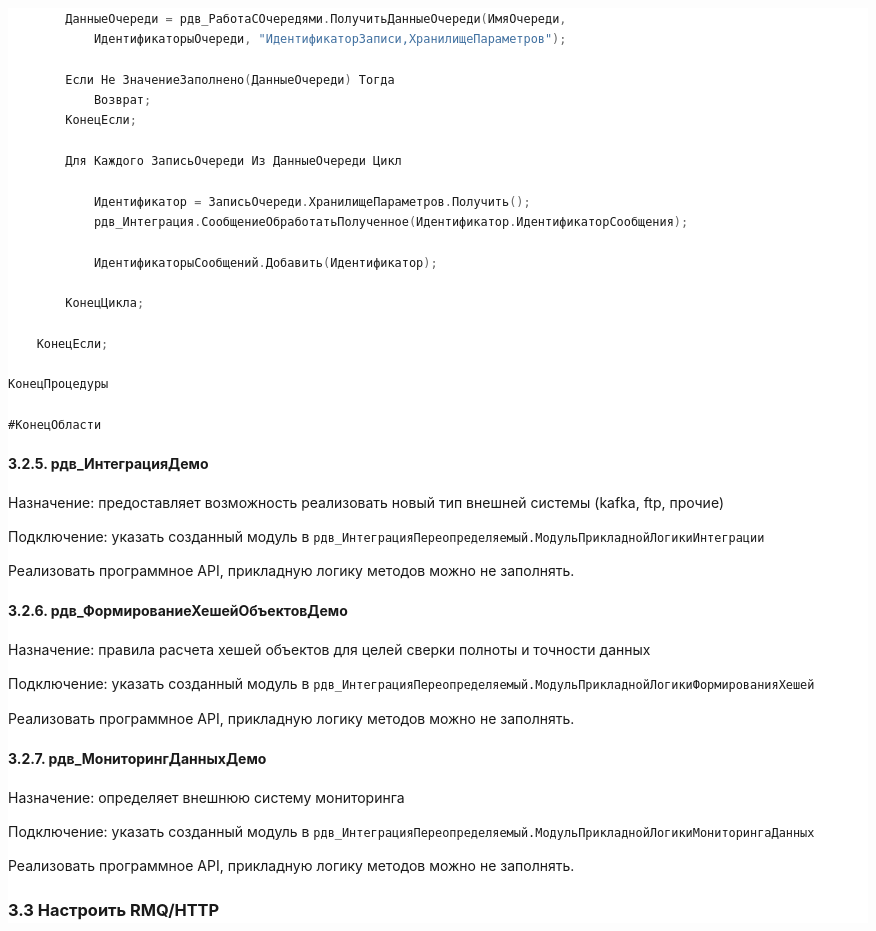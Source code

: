 ```java
		ДанныеОчереди = рдв_РаботаСОчередями.ПолучитьДанныеОчереди(ИмяОчереди,
			ИдентификаторыОчереди, "ИдентификаторЗаписи,ХранилищеПараметров");
			
		Если Не ЗначениеЗаполнено(ДанныеОчереди) Тогда
			Возврат;	
		КонецЕсли;
		
		Для Каждого ЗаписьОчереди Из ДанныеОчереди Цикл
	
			Идентификатор = ЗаписьОчереди.ХранилищеПараметров.Получить();
			рдв_Интеграция.СообщениеОбработатьПолученное(Идентификатор.ИдентификаторСообщения);
			
			ИдентификаторыСообщений.Добавить(Идентификатор);
			
		КонецЦикла;
	
	КонецЕсли;
	
КонецПроцедуры

#КонецОбласти

```

####  3.2.5. <a name='integration_demo'></a>рдв_ИнтеграцияДемо

Назначение: предоставляет возможность реализовать новый тип внешней системы (kafka, ftp, прочие)

Подключение: указать созданный модуль в `рдв_ИнтеграцияПереопределяемый.МодульПрикладнойЛогикиИнтеграции`

Реализовать программное API, прикладную логику методов можно не заполнять.

####  3.2.6. <a name='hash_demo'></a>рдв_ФормированиеХешейОбъектовДемо

Назначение: правила расчета хешей объектов для целей сверки полноты и точности данных

Подключение: указать созданный модуль в `рдв_ИнтеграцияПереопределяемый.МодульПрикладнойЛогикиФормированияХешей`

Реализовать программное API, прикладную логику методов можно не заполнять.

####  3.2.7. <a name='monitor_demo'></a>рдв_МониторингДанныхДемо

Назначение: определяет внешнюю систему мониторинга

Подключение: указать созданный модуль в `рдв_ИнтеграцияПереопределяемый.МодульПрикладнойЛогикиМониторингаДанных`

Реализовать программное API, прикладную логику методов можно не заполнять.


###  3.3 <a name='rmq'></a>Настроить RMQ/HTTP
